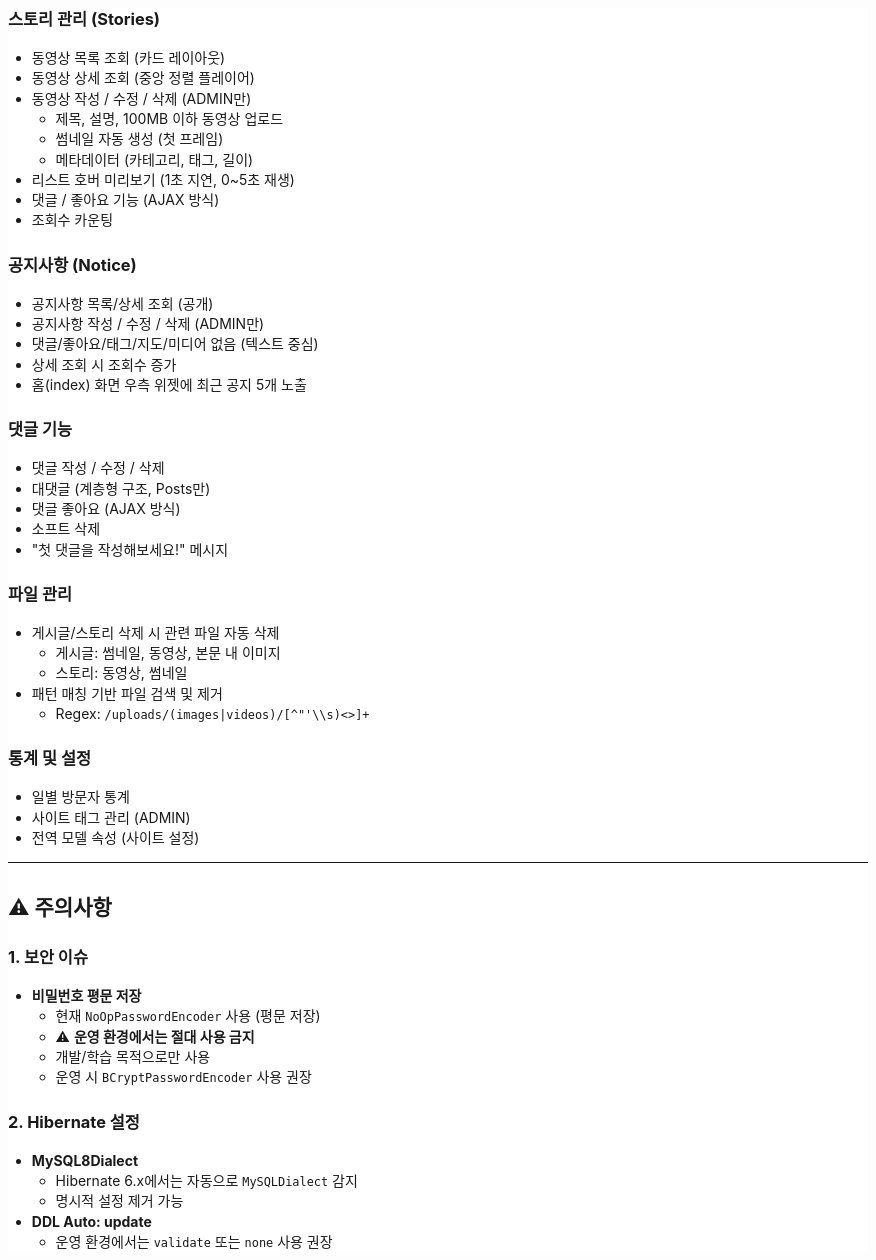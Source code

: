 ### 스토리 관리 (Stories)
- 동영상 목록 조회 (카드 레이아웃)
- 동영상 상세 조회 (중앙 정렬 플레이어)
- 동영상 작성 / 수정 / 삭제 (ADMIN만)
  - 제목, 설명, 100MB 이하 동영상 업로드
  - 썸네일 자동 생성 (첫 프레임)
  - 메타데이터 (카테고리, 태그, 길이)
- 리스트 호버 미리보기 (1초 지연, 0~5초 재생)
- 댓글 / 좋아요 기능 (AJAX 방식)
- 조회수 카운팅

### 공지사항 (Notice)
- 공지사항 목록/상세 조회 (공개)
- 공지사항 작성 / 수정 / 삭제 (ADMIN만)
- 댓글/좋아요/태그/지도/미디어 없음 (텍스트 중심)
- 상세 조회 시 조회수 증가
- 홈(index) 화면 우측 위젯에 최근 공지 5개 노출

### 댓글 기능
- 댓글 작성 / 수정 / 삭제
- 대댓글 (계층형 구조, Posts만)
- 댓글 좋아요 (AJAX 방식)
- 소프트 삭제
- "첫 댓글을 작성해보세요!" 메시지

### 파일 관리
- 게시글/스토리 삭제 시 관련 파일 자동 삭제
  - 게시글: 썸네일, 동영상, 본문 내 이미지
  - 스토리: 동영상, 썸네일
- 패턴 매칭 기반 파일 검색 및 제거
  - Regex: `/uploads/(images|videos)/[^"'\\s)<>]+`

### 통계 및 설정
- 일별 방문자 통계
- 사이트 태그 관리 (ADMIN)
- 전역 모델 속성 (사이트 설정)

---

## ⚠️ 주의사항

### 1. 보안 이슈
- **비밀번호 평문 저장**
  - 현재 `NoOpPasswordEncoder` 사용 (평문 저장)
  - ⚠️ **운영 환경에서는 절대 사용 금지**
  - 개발/학습 목적으로만 사용
  - 운영 시 `BCryptPasswordEncoder` 사용 권장

### 2. Hibernate 설정
- **MySQL8Dialect**
  - Hibernate 6.x에서는 자동으로 `MySQLDialect` 감지
  - 명시적 설정 제거 가능
- **DDL Auto: update**
  - 운영 환경에서는 `validate` 또는 `none` 사용 권장
